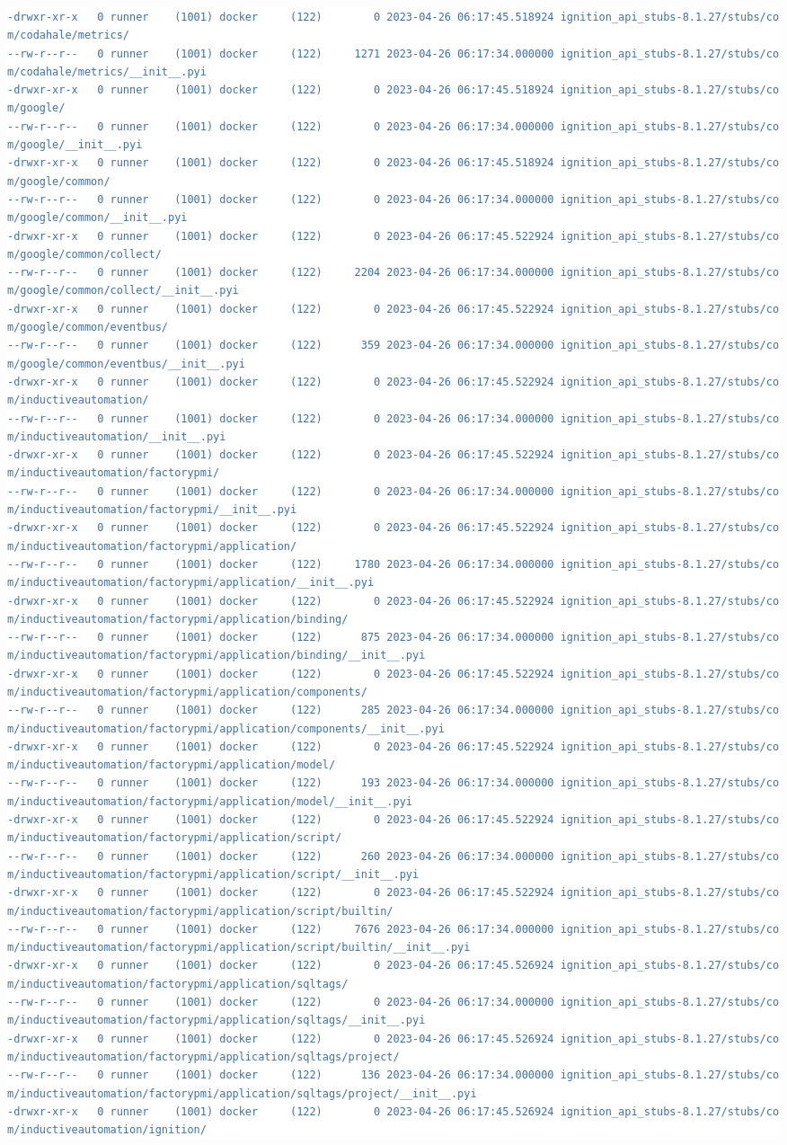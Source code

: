 ```diff
-drwxr-xr-x   0 runner    (1001) docker     (122)        0 2023-04-26 06:17:45.518924 ignition_api_stubs-8.1.27/stubs/com/codahale/metrics/
--rw-r--r--   0 runner    (1001) docker     (122)     1271 2023-04-26 06:17:34.000000 ignition_api_stubs-8.1.27/stubs/com/codahale/metrics/__init__.pyi
-drwxr-xr-x   0 runner    (1001) docker     (122)        0 2023-04-26 06:17:45.518924 ignition_api_stubs-8.1.27/stubs/com/google/
--rw-r--r--   0 runner    (1001) docker     (122)        0 2023-04-26 06:17:34.000000 ignition_api_stubs-8.1.27/stubs/com/google/__init__.pyi
-drwxr-xr-x   0 runner    (1001) docker     (122)        0 2023-04-26 06:17:45.518924 ignition_api_stubs-8.1.27/stubs/com/google/common/
--rw-r--r--   0 runner    (1001) docker     (122)        0 2023-04-26 06:17:34.000000 ignition_api_stubs-8.1.27/stubs/com/google/common/__init__.pyi
-drwxr-xr-x   0 runner    (1001) docker     (122)        0 2023-04-26 06:17:45.522924 ignition_api_stubs-8.1.27/stubs/com/google/common/collect/
--rw-r--r--   0 runner    (1001) docker     (122)     2204 2023-04-26 06:17:34.000000 ignition_api_stubs-8.1.27/stubs/com/google/common/collect/__init__.pyi
-drwxr-xr-x   0 runner    (1001) docker     (122)        0 2023-04-26 06:17:45.522924 ignition_api_stubs-8.1.27/stubs/com/google/common/eventbus/
--rw-r--r--   0 runner    (1001) docker     (122)      359 2023-04-26 06:17:34.000000 ignition_api_stubs-8.1.27/stubs/com/google/common/eventbus/__init__.pyi
-drwxr-xr-x   0 runner    (1001) docker     (122)        0 2023-04-26 06:17:45.522924 ignition_api_stubs-8.1.27/stubs/com/inductiveautomation/
--rw-r--r--   0 runner    (1001) docker     (122)        0 2023-04-26 06:17:34.000000 ignition_api_stubs-8.1.27/stubs/com/inductiveautomation/__init__.pyi
-drwxr-xr-x   0 runner    (1001) docker     (122)        0 2023-04-26 06:17:45.522924 ignition_api_stubs-8.1.27/stubs/com/inductiveautomation/factorypmi/
--rw-r--r--   0 runner    (1001) docker     (122)        0 2023-04-26 06:17:34.000000 ignition_api_stubs-8.1.27/stubs/com/inductiveautomation/factorypmi/__init__.pyi
-drwxr-xr-x   0 runner    (1001) docker     (122)        0 2023-04-26 06:17:45.522924 ignition_api_stubs-8.1.27/stubs/com/inductiveautomation/factorypmi/application/
--rw-r--r--   0 runner    (1001) docker     (122)     1780 2023-04-26 06:17:34.000000 ignition_api_stubs-8.1.27/stubs/com/inductiveautomation/factorypmi/application/__init__.pyi
-drwxr-xr-x   0 runner    (1001) docker     (122)        0 2023-04-26 06:17:45.522924 ignition_api_stubs-8.1.27/stubs/com/inductiveautomation/factorypmi/application/binding/
--rw-r--r--   0 runner    (1001) docker     (122)      875 2023-04-26 06:17:34.000000 ignition_api_stubs-8.1.27/stubs/com/inductiveautomation/factorypmi/application/binding/__init__.pyi
-drwxr-xr-x   0 runner    (1001) docker     (122)        0 2023-04-26 06:17:45.522924 ignition_api_stubs-8.1.27/stubs/com/inductiveautomation/factorypmi/application/components/
--rw-r--r--   0 runner    (1001) docker     (122)      285 2023-04-26 06:17:34.000000 ignition_api_stubs-8.1.27/stubs/com/inductiveautomation/factorypmi/application/components/__init__.pyi
-drwxr-xr-x   0 runner    (1001) docker     (122)        0 2023-04-26 06:17:45.522924 ignition_api_stubs-8.1.27/stubs/com/inductiveautomation/factorypmi/application/model/
--rw-r--r--   0 runner    (1001) docker     (122)      193 2023-04-26 06:17:34.000000 ignition_api_stubs-8.1.27/stubs/com/inductiveautomation/factorypmi/application/model/__init__.pyi
-drwxr-xr-x   0 runner    (1001) docker     (122)        0 2023-04-26 06:17:45.522924 ignition_api_stubs-8.1.27/stubs/com/inductiveautomation/factorypmi/application/script/
--rw-r--r--   0 runner    (1001) docker     (122)      260 2023-04-26 06:17:34.000000 ignition_api_stubs-8.1.27/stubs/com/inductiveautomation/factorypmi/application/script/__init__.pyi
-drwxr-xr-x   0 runner    (1001) docker     (122)        0 2023-04-26 06:17:45.522924 ignition_api_stubs-8.1.27/stubs/com/inductiveautomation/factorypmi/application/script/builtin/
--rw-r--r--   0 runner    (1001) docker     (122)     7676 2023-04-26 06:17:34.000000 ignition_api_stubs-8.1.27/stubs/com/inductiveautomation/factorypmi/application/script/builtin/__init__.pyi
-drwxr-xr-x   0 runner    (1001) docker     (122)        0 2023-04-26 06:17:45.526924 ignition_api_stubs-8.1.27/stubs/com/inductiveautomation/factorypmi/application/sqltags/
--rw-r--r--   0 runner    (1001) docker     (122)        0 2023-04-26 06:17:34.000000 ignition_api_stubs-8.1.27/stubs/com/inductiveautomation/factorypmi/application/sqltags/__init__.pyi
-drwxr-xr-x   0 runner    (1001) docker     (122)        0 2023-04-26 06:17:45.526924 ignition_api_stubs-8.1.27/stubs/com/inductiveautomation/factorypmi/application/sqltags/project/
--rw-r--r--   0 runner    (1001) docker     (122)      136 2023-04-26 06:17:34.000000 ignition_api_stubs-8.1.27/stubs/com/inductiveautomation/factorypmi/application/sqltags/project/__init__.pyi
-drwxr-xr-x   0 runner    (1001) docker     (122)        0 2023-04-26 06:17:45.526924 ignition_api_stubs-8.1.27/stubs/com/inductiveautomation/ignition/
```
